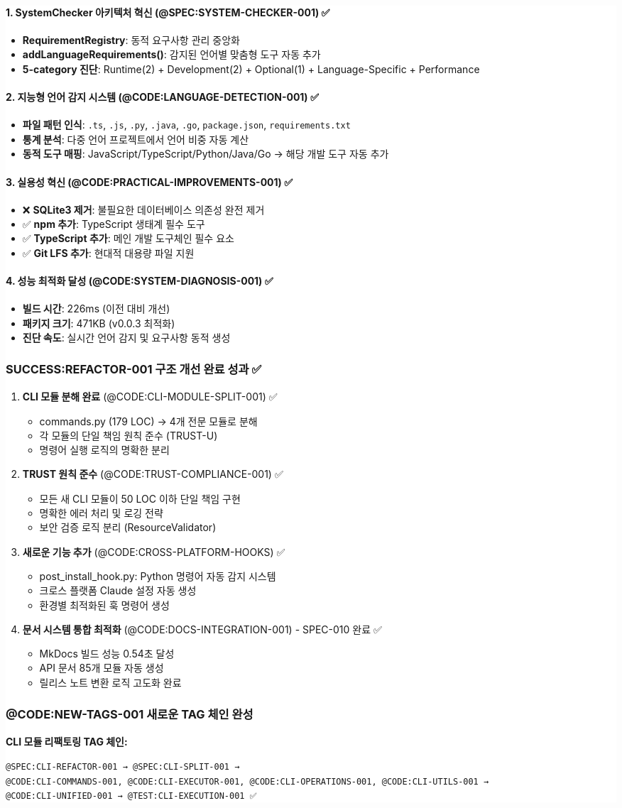 #### 1. **SystemChecker 아키텍처 혁신** (@SPEC:SYSTEM-CHECKER-001) ✅
   - **RequirementRegistry**: 동적 요구사항 관리 중앙화
   - **addLanguageRequirements()**: 감지된 언어별 맞춤형 도구 자동 추가
   - **5-category 진단**: Runtime(2) + Development(2) + Optional(1) + Language-Specific + Performance

#### 2. **지능형 언어 감지 시스템** (@CODE:LANGUAGE-DETECTION-001) ✅
   - **파일 패턴 인식**: `.ts`, `.js`, `.py`, `.java`, `.go`, `package.json`, `requirements.txt`
   - **통계 분석**: 다중 언어 프로젝트에서 언어 비중 자동 계산
   - **동적 도구 매핑**: JavaScript/TypeScript/Python/Java/Go → 해당 개발 도구 자동 추가

#### 3. **실용성 혁신** (@CODE:PRACTICAL-IMPROVEMENTS-001) ✅
   - ❌ **SQLite3 제거**: 불필요한 데이터베이스 의존성 완전 제거
   - ✅ **npm 추가**: TypeScript 생태계 필수 도구
   - ✅ **TypeScript 추가**: 메인 개발 도구체인 필수 요소
   - ✅ **Git LFS 추가**: 현대적 대용량 파일 지원

#### 4. **성능 최적화 달성** (@CODE:SYSTEM-DIAGNOSIS-001) ✅
   - **빌드 시간**: 226ms (이전 대비 개선)
   - **패키지 크기**: 471KB (v0.0.3 최적화)
   - **진단 속도**: 실시간 언어 감지 및 요구사항 동적 생성

### SUCCESS:REFACTOR-001 구조 개선 완료 성과 ✅

1. **CLI 모듈 분해 완료** (@CODE:CLI-MODULE-SPLIT-001) ✅
   - commands.py (179 LOC) → 4개 전문 모듈로 분해
   - 각 모듈의 단일 책임 원칙 준수 (TRUST-U)
   - 명령어 실행 로직의 명확한 분리

2. **TRUST 원칙 준수** (@CODE:TRUST-COMPLIANCE-001) ✅
   - 모든 새 CLI 모듈이 50 LOC 이하 단일 책임 구현
   - 명확한 에러 처리 및 로깅 전략
   - 보안 검증 로직 분리 (ResourceValidator)

3. **새로운 기능 추가** (@CODE:CROSS-PLATFORM-HOOKS) ✅
   - post_install_hook.py: Python 명령어 자동 감지 시스템
   - 크로스 플랫폼 Claude 설정 자동 생성
   - 환경별 최적화된 훅 명령어 생성

4. **문서 시스템 통합 최적화** (@CODE:DOCS-INTEGRATION-001) - SPEC-010 완료 ✅
   - MkDocs 빌드 성능 0.54초 달성
   - API 문서 85개 모듈 자동 생성
   - 릴리스 노트 변환 로직 고도화 완료

### @CODE:NEW-TAGS-001 새로운 TAG 체인 완성

**CLI 모듈 리팩토링 TAG 체인:**
```
@SPEC:CLI-REFACTOR-001 → @SPEC:CLI-SPLIT-001 →
@CODE:CLI-COMMANDS-001, @CODE:CLI-EXECUTOR-001, @CODE:CLI-OPERATIONS-001, @CODE:CLI-UTILS-001 →
@CODE:CLI-UNIFIED-001 → @TEST:CLI-EXECUTION-001 ✅
```
